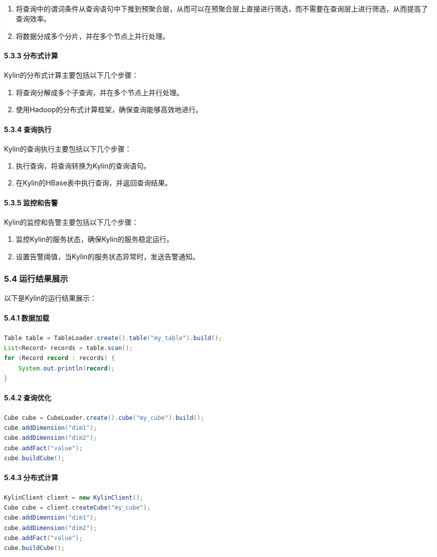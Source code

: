 1. 将查询中的谓词条件从查询语句中下推到预聚合层，从而可以在预聚合层上直接进行筛选，而不需要在查询层上进行筛选，从而提高了查询效率。

2. 将数据分成多个分片，并在多个节点上并行处理。

#### 5.3.3 分布式计算

Kylin的分布式计算主要包括以下几个步骤：

1. 将查询分解成多个子查询，并在多个节点上并行处理。

2. 使用Hadoop的分布式计算框架，确保查询能够高效地进行。

#### 5.3.4 查询执行

Kylin的查询执行主要包括以下几个步骤：

1. 执行查询，将查询转换为Kylin的查询语句。

2. 在Kylin的HBase表中执行查询，并返回查询结果。

#### 5.3.5 监控和告警

Kylin的监控和告警主要包括以下几个步骤：

1. 监控Kylin的服务状态，确保Kylin的服务稳定运行。

2. 设置告警阈值，当Kylin的服务状态异常时，发送告警通知。

### 5.4 运行结果展示

以下是Kylin的运行结果展示：

#### 5.4.1 数据加载

```java
Table table = TableLoader.create().table("my_table").build();
List<Record> records = table.scan();
for (Record record : records) {
    System.out.println(record);
}
```

#### 5.4.2 查询优化

```java
Cube cube = CubeLoader.create().cube("my_cube").build();
cube.addDimension("dim1");
cube.addDimension("dim2");
cube.addFact("value");
cube.buildCube();
```

#### 5.4.3 分布式计算

```java
KylinClient client = new KylinClient();
Cube cube = client.createCube("my_cube");
cube.addDimension("dim1");
cube.addDimension("dim2");
cube.addFact("value");
cube.buildCube();
```
